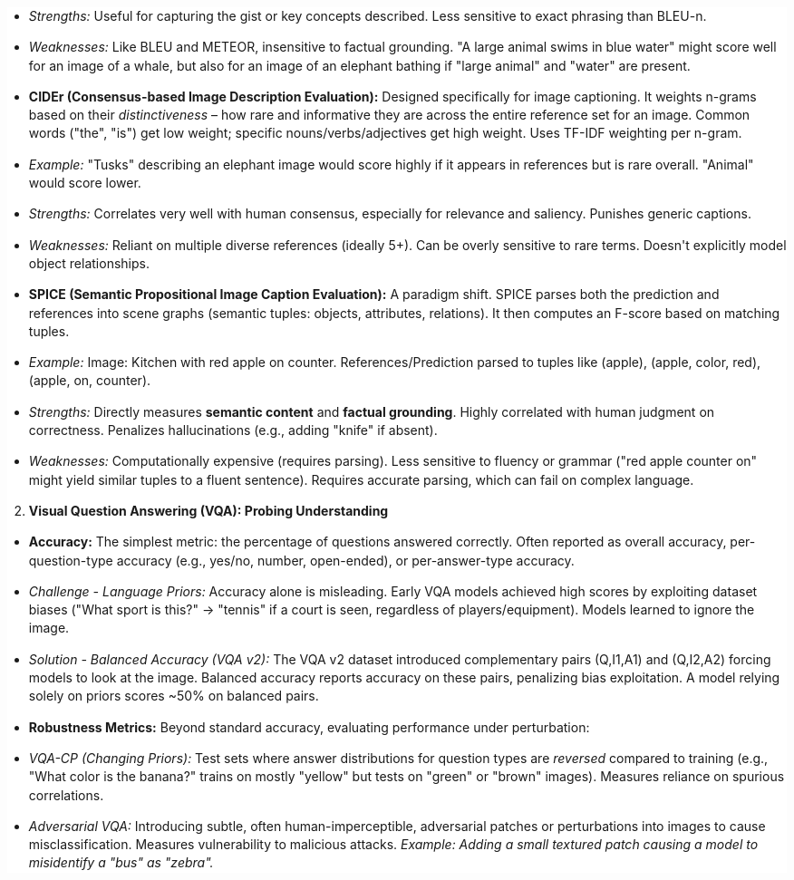 *   *Strengths:* Useful for capturing the gist or key concepts described. Less sensitive to exact phrasing than BLEU-n.

*   *Weaknesses:* Like BLEU and METEOR, insensitive to factual grounding. "A large animal swims in blue water" might score well for an image of a whale, but also for an image of an elephant bathing if "large animal" and "water" are present.

*   **CIDEr (Consensus-based Image Description Evaluation):** Designed specifically for image captioning. It weights n-grams based on their *distinctiveness* – how rare and informative they are across the entire reference set for an image. Common words ("the", "is") get low weight; specific nouns/verbs/adjectives get high weight. Uses TF-IDF weighting per n-gram.

*   *Example:* "Tusks" describing an elephant image would score highly if it appears in references but is rare overall. "Animal" would score lower.

*   *Strengths:* Correlates very well with human consensus, especially for relevance and saliency. Punishes generic captions.

*   *Weaknesses:* Reliant on multiple diverse references (ideally 5+). Can be overly sensitive to rare terms. Doesn't explicitly model object relationships.

*   **SPICE (Semantic Propositional Image Caption Evaluation):** A paradigm shift. SPICE parses both the prediction and references into scene graphs (semantic tuples: objects, attributes, relations). It then computes an F-score based on matching tuples.

*   *Example:* Image: Kitchen with red apple on counter. References/Prediction parsed to tuples like (apple), (apple, color, red), (apple, on, counter).

*   *Strengths:* Directly measures **semantic content** and **factual grounding**. Highly correlated with human judgment on correctness. Penalizes hallucinations (e.g., adding "knife" if absent).

*   *Weaknesses:* Computationally expensive (requires parsing). Less sensitive to fluency or grammar ("red apple counter on" might yield similar tuples to a fluent sentence). Requires accurate parsing, which can fail on complex language.

2.  **Visual Question Answering (VQA): Probing Understanding**

*   **Accuracy:** The simplest metric: the percentage of questions answered correctly. Often reported as overall accuracy, per-question-type accuracy (e.g., yes/no, number, open-ended), or per-answer-type accuracy.

*   *Challenge - Language Priors:* Accuracy alone is misleading. Early VQA models achieved high scores by exploiting dataset biases ("What sport is this?" → "tennis" if a court is seen, regardless of players/equipment). Models learned to ignore the image.

*   *Solution - Balanced Accuracy (VQA v2):* The VQA v2 dataset introduced complementary pairs (Q,I1,A1) and (Q,I2,A2) forcing models to look at the image. Balanced accuracy reports accuracy on these pairs, penalizing bias exploitation. A model relying solely on priors scores ~50% on balanced pairs.

*   **Robustness Metrics:** Beyond standard accuracy, evaluating performance under perturbation:

*   *VQA-CP (Changing Priors):* Test sets where answer distributions for question types are *reversed* compared to training (e.g., "What color is the banana?" trains on mostly "yellow" but tests on "green" or "brown" images). Measures reliance on spurious correlations.

*   *Adversarial VQA:* Introducing subtle, often human-imperceptible, adversarial patches or perturbations into images to cause misclassification. Measures vulnerability to malicious attacks. *Example: Adding a small textured patch causing a model to misidentify a "bus" as "zebra".*
